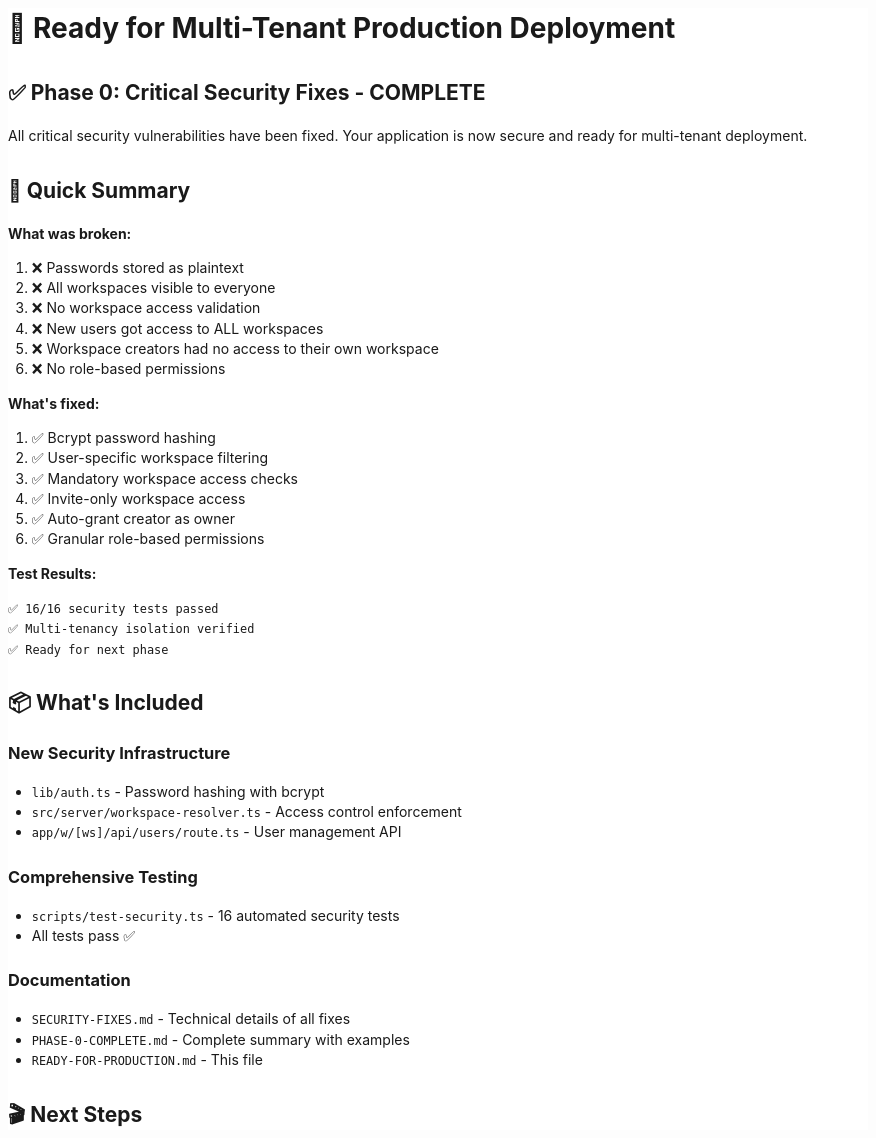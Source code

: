 # 🚀 Ready for Multi-Tenant Production Deployment

## ✅ Phase 0: Critical Security Fixes - COMPLETE

All critical security vulnerabilities have been fixed. Your application is now secure and ready for multi-tenant deployment.

## 🎯 Quick Summary

**What was broken:**
1. ❌ Passwords stored as plaintext
2. ❌ All workspaces visible to everyone
3. ❌ No workspace access validation
4. ❌ New users got access to ALL workspaces
5. ❌ Workspace creators had no access to their own workspace
6. ❌ No role-based permissions

**What's fixed:**
1. ✅ Bcrypt password hashing
2. ✅ User-specific workspace filtering
3. ✅ Mandatory workspace access checks
4. ✅ Invite-only workspace access
5. ✅ Auto-grant creator as owner
6. ✅ Granular role-based permissions

**Test Results:**
```
✅ 16/16 security tests passed
✅ Multi-tenancy isolation verified
✅ Ready for next phase
```

## 📦 What's Included

### New Security Infrastructure
- `lib/auth.ts` - Password hashing with bcrypt
- `src/server/workspace-resolver.ts` - Access control enforcement
- `app/w/[ws]/api/users/route.ts` - User management API

### Comprehensive Testing
- `scripts/test-security.ts` - 16 automated security tests
- All tests pass ✅

### Documentation
- `SECURITY-FIXES.md` - Technical details of all fixes
- `PHASE-0-COMPLETE.md` - Complete summary with examples
- `READY-FOR-PRODUCTION.md` - This file

## 🎬 Next Steps
